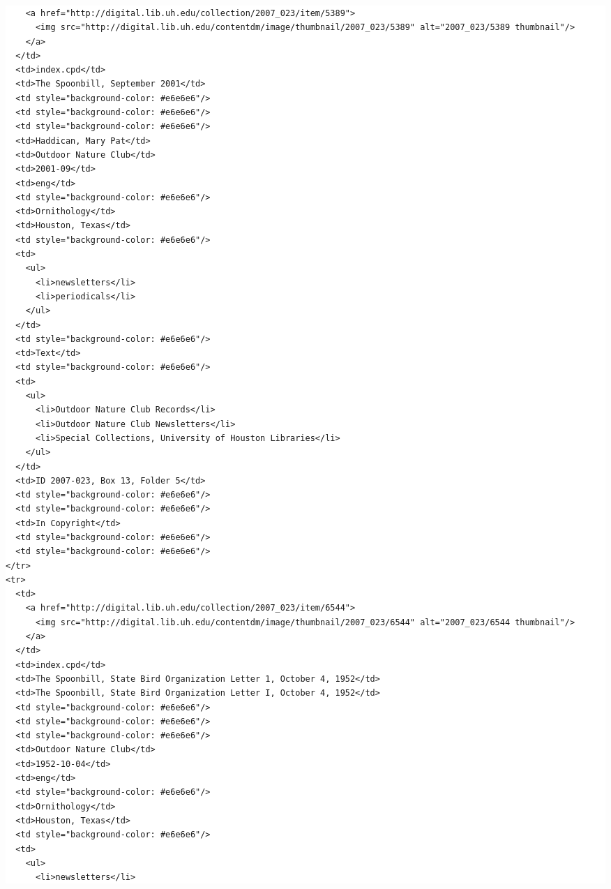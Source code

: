         <a href="http://digital.lib.uh.edu/collection/2007_023/item/5389">
          <img src="http://digital.lib.uh.edu/contentdm/image/thumbnail/2007_023/5389" alt="2007_023/5389 thumbnail"/>
        </a>
      </td>
      <td>index.cpd</td>
      <td>The Spoonbill, September 2001</td>
      <td style="background-color: #e6e6e6"/>
      <td style="background-color: #e6e6e6"/>
      <td style="background-color: #e6e6e6"/>
      <td>Haddican, Mary Pat</td>
      <td>Outdoor Nature Club</td>
      <td>2001-09</td>
      <td>eng</td>
      <td style="background-color: #e6e6e6"/>
      <td>Ornithology</td>
      <td>Houston, Texas</td>
      <td style="background-color: #e6e6e6"/>
      <td>
        <ul>
          <li>newsletters</li>
          <li>periodicals</li>
        </ul>
      </td>
      <td style="background-color: #e6e6e6"/>
      <td>Text</td>
      <td style="background-color: #e6e6e6"/>
      <td>
        <ul>
          <li>Outdoor Nature Club Records</li>
          <li>Outdoor Nature Club Newsletters</li>
          <li>Special Collections, University of Houston Libraries</li>
        </ul>
      </td>
      <td>ID 2007-023, Box 13, Folder 5</td>
      <td style="background-color: #e6e6e6"/>
      <td style="background-color: #e6e6e6"/>
      <td>In Copyright</td>
      <td style="background-color: #e6e6e6"/>
      <td style="background-color: #e6e6e6"/>
    </tr>
    <tr>
      <td>
        <a href="http://digital.lib.uh.edu/collection/2007_023/item/6544">
          <img src="http://digital.lib.uh.edu/contentdm/image/thumbnail/2007_023/6544" alt="2007_023/6544 thumbnail"/>
        </a>
      </td>
      <td>index.cpd</td>
      <td>The Spoonbill, State Bird Organization Letter 1, October 4, 1952</td>
      <td>The Spoonbill, State Bird Organization Letter I, October 4, 1952</td>
      <td style="background-color: #e6e6e6"/>
      <td style="background-color: #e6e6e6"/>
      <td style="background-color: #e6e6e6"/>
      <td>Outdoor Nature Club</td>
      <td>1952-10-04</td>
      <td>eng</td>
      <td style="background-color: #e6e6e6"/>
      <td>Ornithology</td>
      <td>Houston, Texas</td>
      <td style="background-color: #e6e6e6"/>
      <td>
        <ul>
          <li>newsletters</li>